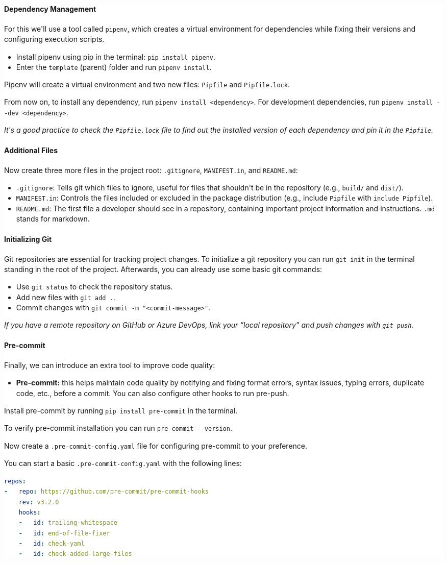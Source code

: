 #### Dependency Management
For this we'll use a tool called `pipenv`, which creates a virtual environment for dependencies while fixing their versions and configuring execution scripts.

- Install pipenv using pip in the terminal: `pip install pipenv`.
- Enter the `template` (parent) folder and run `pipenv install`.

Pipenv will create a virtual environment and two new files: `Pipfile` and `Pipfile.lock`.

From now on, to install any dependency, run `pipenv install <dependency>`. For development dependencies, run `pipenv install --dev <dependency>`.

*It's a good practice to check the `Pipfile.lock` file to find out the installed version of each dependency and pin it in the `Pipfile`.*

#### Additional Files
Now create three more files in the project root: `.gitignore`, `MANIFEST.in`, and `README.md`:

- `.gitignore`: Tells git which files to ignore, useful for files that shouldn't be in the repository (e.g., `build/` and `dist/`).
- `MANIFEST.in`: Controls the files included or excluded in the package distribution (e.g., include `Pipfile` with `include Pipfile`).
- `README.md`: The first file a developer should see in a repository, containing important project information and instructions. `.md` stands for markdown.

#### Initializing Git
Git repositories are essential for tracking project changes. To initialize a git repository you can run `git init` in the terminal standing in the root of the project. Afterwards, you can already use some basic git commands:

- Use `git status` to check the repository status.
- Add new files with `git add .`.
- Commit changes with `git commit -m "<commit-message>"`.

*If you have a remote repository on GitHub or Azure DevOps, link your “local repository” and push changes with `git push`.*

#### Pre-commit
Finally, we can introduce an extra tool to improve code quality:

- **Pre-commit:** this helps maintain code quality by notifying and fixing format errors, syntax issues, typing errors, duplicate code, etc., before a commit. You can also configure other hooks to run pre-push.

Install pre-commit by running `pip install pre-commit` in the terminal.

To verify pre-commit installation you can run `pre-commit --version`.

Now create a `.pre-commit-config.yaml` file for configuring pre-commit to your preference. 

You can start a basic `.pre-commit-config.yaml` with the following lines:

```yaml
repos:
-   repo: https://github.com/pre-commit/pre-commit-hooks
    rev: v3.2.0
    hooks:
    -   id: trailing-whitespace
    -   id: end-of-file-fixer
    -   id: check-yaml
    -   id: check-added-large-files
```
